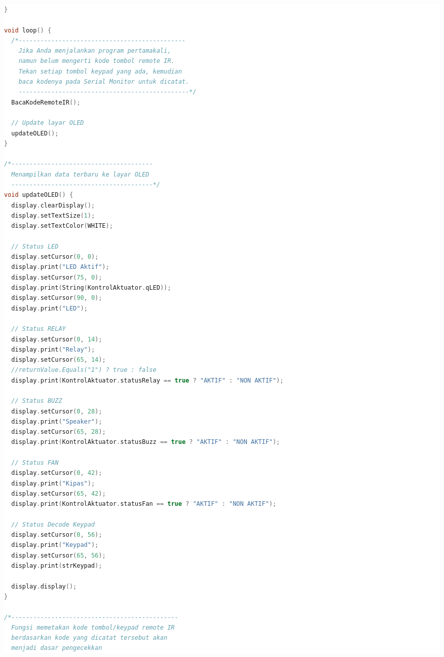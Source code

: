 ```cpp
}

void loop() {
  /*----------------------------------------------
    Jika Anda menjalankan program pertamakali,
    namun belum mengerti kode tombol remote IR.
    Tekan setiap tombol keypad yang ada, kemudian
    baca kodenya pada Serial Monitor untuk dicatat.
    -----------------------------------------------*/
  BacaKodeRemoteIR();

  // Update layar OLED
  updateOLED();
}

/*---------------------------------------
  Menampilkan data terbaru ke layar OLED
  ---------------------------------------*/
void updateOLED() {
  display.clearDisplay();
  display.setTextSize(1);
  display.setTextColor(WHITE);

  // Status LED
  display.setCursor(0, 0);
  display.print("LED Aktif");
  display.setCursor(75, 0);
  display.print(String(KontrolAktuator.qLED));
  display.setCursor(90, 0);
  display.print("LED");

  // Status RELAY
  display.setCursor(0, 14);
  display.print("Relay");
  display.setCursor(65, 14);
  //returnValue.Equals("1") ? true : false
  display.print(KontrolAktuator.statusRelay == true ? "AKTIF" : "NON AKTIF");

  // Status BUZZ
  display.setCursor(0, 28);
  display.print("Speaker");
  display.setCursor(65, 28);
  display.print(KontrolAktuator.statusBuzz == true ? "AKTIF" : "NON AKTIF");

  // Status FAN
  display.setCursor(0, 42);
  display.print("Kipas");
  display.setCursor(65, 42);
  display.print(KontrolAktuator.statusFan == true ? "AKTIF" : "NON AKTIF");

  // Status Decode Keypad
  display.setCursor(0, 56);
  display.print("Keypad");
  display.setCursor(65, 56);
  display.print(strKeypad);

  display.display();
}

/*----------------------------------------------
  Fungsi memetakan kode tombol/keypad remote IR
  berdasarkan kode yang dicatat tersebut akan
  menjadi dasar pengecekkan
```
